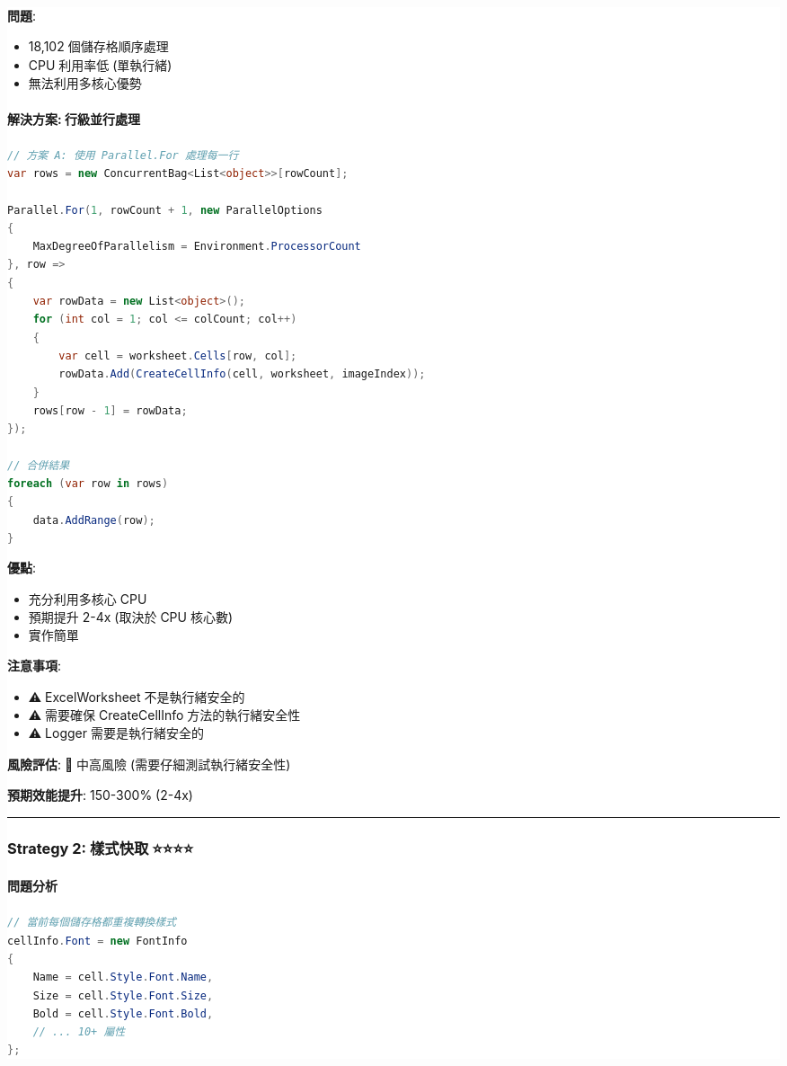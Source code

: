 **問題**:
- 18,102 個儲存格順序處理
- CPU 利用率低 (單執行緒)
- 無法利用多核心優勢

#### 解決方案: 行級並行處理

```csharp
// 方案 A: 使用 Parallel.For 處理每一行
var rows = new ConcurrentBag<List<object>>[rowCount];

Parallel.For(1, rowCount + 1, new ParallelOptions 
{ 
    MaxDegreeOfParallelism = Environment.ProcessorCount 
}, row =>
{
    var rowData = new List<object>();
    for (int col = 1; col <= colCount; col++)
    {
        var cell = worksheet.Cells[row, col];
        rowData.Add(CreateCellInfo(cell, worksheet, imageIndex));
    }
    rows[row - 1] = rowData;
});

// 合併結果
foreach (var row in rows)
{
    data.AddRange(row);
}
```

**優點**:
- 充分利用多核心 CPU
- 預期提升 2-4x (取決於 CPU 核心數)
- 實作簡單

**注意事項**:
- ⚠️ ExcelWorksheet 不是執行緒安全的
- ⚠️ 需要確保 CreateCellInfo 方法的執行緒安全性
- ⚠️ Logger 需要是執行緒安全的

**風險評估**: 🔴 中高風險 (需要仔細測試執行緒安全性)

**預期效能提升**: 150-300% (2-4x)

---

### Strategy 2: 樣式快取 ⭐⭐⭐⭐

#### 問題分析
```csharp
// 當前每個儲存格都重複轉換樣式
cellInfo.Font = new FontInfo
{
    Name = cell.Style.Font.Name,
    Size = cell.Style.Font.Size,
    Bold = cell.Style.Font.Bold,
    // ... 10+ 屬性
};
```
